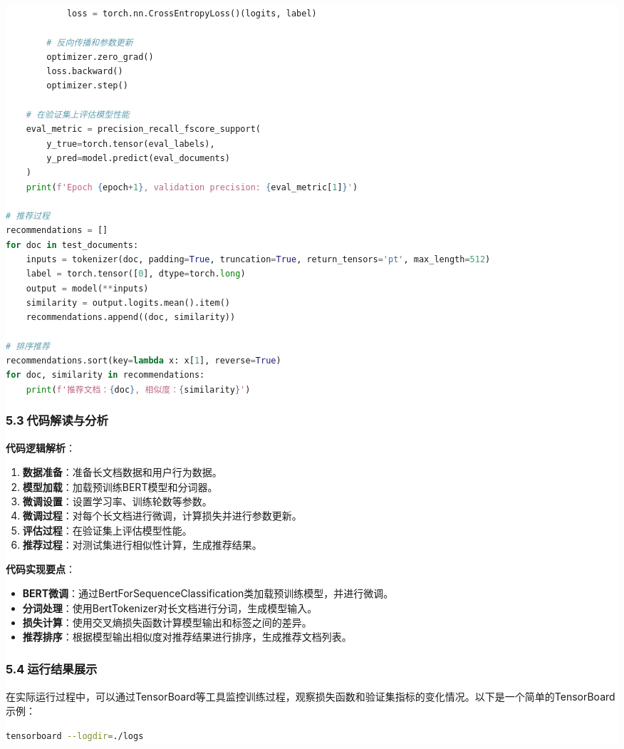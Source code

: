 ```python
            loss = torch.nn.CrossEntropyLoss()(logits, label)
        
        # 反向传播和参数更新
        optimizer.zero_grad()
        loss.backward()
        optimizer.step()
    
    # 在验证集上评估模型性能
    eval_metric = precision_recall_fscore_support(
        y_true=torch.tensor(eval_labels), 
        y_pred=model.predict(eval_documents)
    )
    print(f'Epoch {epoch+1}, validation precision: {eval_metric[1]}')

# 推荐过程
recommendations = []
for doc in test_documents:
    inputs = tokenizer(doc, padding=True, truncation=True, return_tensors='pt', max_length=512)
    label = torch.tensor([0], dtype=torch.long)
    output = model(**inputs)
    similarity = output.logits.mean().item()
    recommendations.append((doc, similarity))
    
# 排序推荐
recommendations.sort(key=lambda x: x[1], reverse=True)
for doc, similarity in recommendations:
    print(f'推荐文档：{doc}, 相似度：{similarity}')
```

### 5.3 代码解读与分析

**代码逻辑解析**：

1. **数据准备**：准备长文档数据和用户行为数据。
2. **模型加载**：加载预训练BERT模型和分词器。
3. **微调设置**：设置学习率、训练轮数等参数。
4. **微调过程**：对每个长文档进行微调，计算损失并进行参数更新。
5. **评估过程**：在验证集上评估模型性能。
6. **推荐过程**：对测试集进行相似性计算，生成推荐结果。

**代码实现要点**：

- **BERT微调**：通过BertForSequenceClassification类加载预训练模型，并进行微调。
- **分词处理**：使用BertTokenizer对长文档进行分词，生成模型输入。
- **损失计算**：使用交叉熵损失函数计算模型输出和标签之间的差异。
- **推荐排序**：根据模型输出相似度对推荐结果进行排序，生成推荐文档列表。

### 5.4 运行结果展示

在实际运行过程中，可以通过TensorBoard等工具监控训练过程，观察损失函数和验证集指标的变化情况。以下是一个简单的TensorBoard示例：

```bash
tensorboard --logdir=./logs
```
